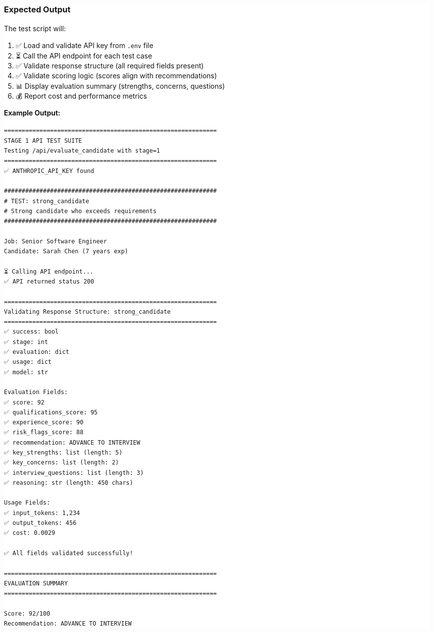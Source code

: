 ### Expected Output

The test script will:

1. ✅ Load and validate API key from `.env` file
2. ⏳ Call the API endpoint for each test case
3. ✅ Validate response structure (all required fields present)
4. ✅ Validate scoring logic (scores align with recommendations)
5. 📊 Display evaluation summary (strengths, concerns, questions)
6. 💰 Report cost and performance metrics

**Example Output:**

```
============================================================
STAGE 1 API TEST SUITE
Testing /api/evaluate_candidate with stage=1
============================================================
✅ ANTHROPIC_API_KEY found

############################################################
# TEST: strong_candidate
# Strong candidate who exceeds requirements
############################################################

Job: Senior Software Engineer
Candidate: Sarah Chen (7 years exp)

⏳ Calling API endpoint...
✅ API returned status 200

============================================================
Validating Response Structure: strong_candidate
============================================================
✅ success: bool
✅ stage: int
✅ evaluation: dict
✅ usage: dict
✅ model: str

Evaluation Fields:
✅ score: 92
✅ qualifications_score: 95
✅ experience_score: 90
✅ risk_flags_score: 88
✅ recommendation: ADVANCE TO INTERVIEW
✅ key_strengths: list (length: 5)
✅ key_concerns: list (length: 2)
✅ interview_questions: list (length: 3)
✅ reasoning: str (length: 450 chars)

Usage Fields:
✅ input_tokens: 1,234
✅ output_tokens: 456
✅ cost: 0.0029

✅ All fields validated successfully!

============================================================
EVALUATION SUMMARY
============================================================

Score: 92/100
Recommendation: ADVANCE TO INTERVIEW

```
